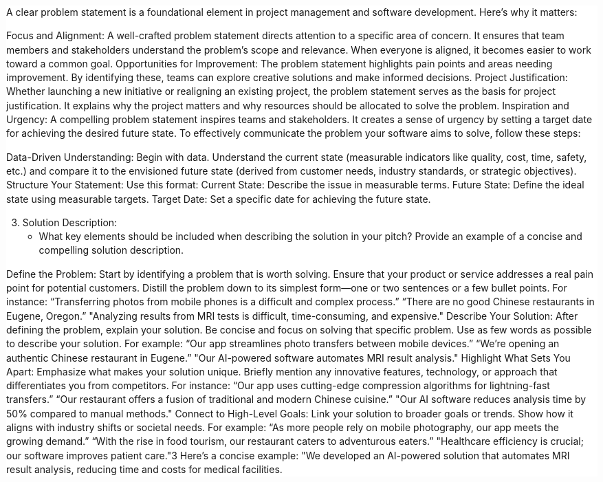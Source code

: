 A clear problem statement is a foundational element in project management and software development. Here’s why it matters:

Focus and Alignment: A well-crafted problem statement directs attention to a specific area of concern. It ensures that team members and stakeholders understand the problem’s scope and relevance. When everyone is aligned, it becomes easier to work toward a common goal.
Opportunities for Improvement: The problem statement highlights pain points and areas needing improvement. By identifying these, teams can explore creative solutions and make informed decisions.
Project Justification: Whether launching a new initiative or realigning an existing project, the problem statement serves as the basis for project justification. It explains why the project matters and why resources should be allocated to solve the problem.
Inspiration and Urgency: A compelling problem statement inspires teams and stakeholders. It creates a sense of urgency by setting a target date for achieving the desired future state.
To effectively communicate the problem your software aims to solve, follow these steps:

Data-Driven Understanding: Begin with data. Understand the current state (measurable indicators like quality, cost, time, safety, etc.) and compare it to the envisioned future state (derived from customer needs, industry standards, or strategic objectives).
Structure Your Statement: Use this format:
Current State: Describe the issue in measurable terms.
Future State: Define the ideal state using measurable targets.
Target Date: Set a specific date for achieving the future state.


3. Solution Description:
   - What key elements should be included when describing the solution in your pitch? Provide an example of a concise and compelling solution description.

Define the Problem: Start by identifying a problem that is worth solving. Ensure that your product or service addresses a real pain point for potential customers. Distill the problem down to its simplest form—one or two sentences or a few bullet points. For instance:
“Transferring photos from mobile phones is a difficult and complex process.”
“There are no good Chinese restaurants in Eugene, Oregon.”
"Analyzing results from MRI tests is difficult, time-consuming, and expensive."
Describe Your Solution: After defining the problem, explain your solution. Be concise and focus on solving that specific problem. Use as few words as possible to describe your solution.
 For example:
“Our app streamlines photo transfers between mobile devices.”
“We’re opening an authentic Chinese restaurant in Eugene.”
"Our AI-powered software automates MRI result analysis."
Highlight What Sets You Apart: Emphasize what makes your solution unique. Briefly mention any innovative features, technology, or approach that differentiates you from competitors. 
For instance:
“Our app uses cutting-edge compression algorithms for lightning-fast transfers.”
“Our restaurant offers a fusion of traditional and modern Chinese cuisine.”
"Our AI software reduces analysis time by 50% compared to manual methods."
Connect to High-Level Goals: Link your solution to broader goals or trends. Show how it aligns with industry shifts or societal needs. For example:
“As more people rely on mobile photography, our app meets the growing demand.”
“With the rise in food tourism, our restaurant caters to adventurous eaters.”
"Healthcare efficiency is crucial; our software improves patient care."3
Here’s a concise example: "We developed an AI-powered solution that automates MRI result analysis, reducing time and costs for medical facilities.
